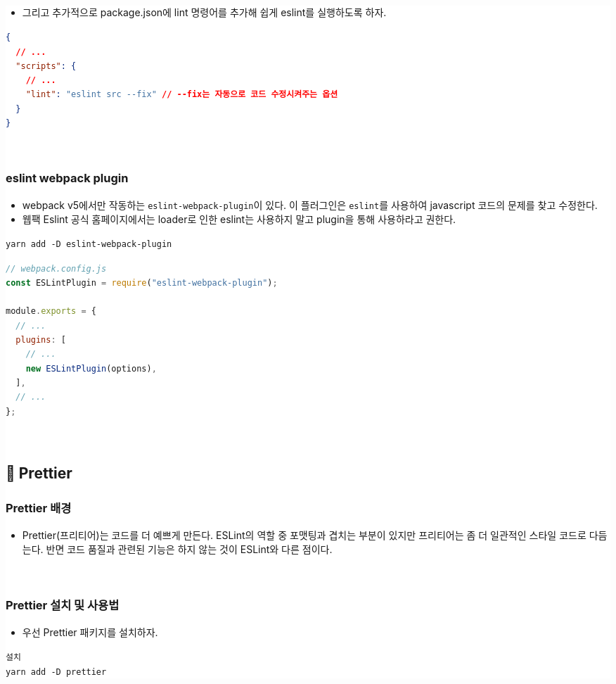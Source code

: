 - 그리고 추가적으로 package.json에 lint 명령어를 추가해 쉽게 eslint를 실행하도록 하자.

```json
{
  // ...
  "scripts": {
    // ...
    "lint": "eslint src --fix" // --fix는 자동으로 코드 수정시켜주는 옵션
  }
}
```

<br />

### eslint webpack plugin

- webpack v5에서만 작동하는 `eslint-webpack-plugin`이 있다. 이 플러그인은 `eslint`를 사용하여 javascript 코드의 문제를 찾고 수정한다.
- 웹팩 Eslint 공식 홈페이지에서는 loader로 인한 eslint는 사용하지 말고 plugin을 통해 사용하라고 권한다.

```설치
yarn add -D eslint-webpack-plugin
```

```js
// webpack.config.js
const ESLintPlugin = require("eslint-webpack-plugin");

module.exports = {
  // ...
  plugins: [
    // ...
    new ESLintPlugin(options),
  ],
  // ...
};
```

<br />

## 📝 Prettier

### Prettier 배경

- Prettier(프리티어)는 코드를 더 예쁘게 만든다. ESLint의 역할 중 포맷팅과 겹치는 부분이 있지만 프리티어는 좀 더 일관적인 스타일 코드로 다듬는다. 반면 코드 품질과 관련된 기능은 하지 않는 것이 ESLint와 다른 점이다.

<br />

### Prettier 설치 및 사용법

- 우선 Prettier 패키지를 설치하자.

```
설치
yarn add -D prettier
```
